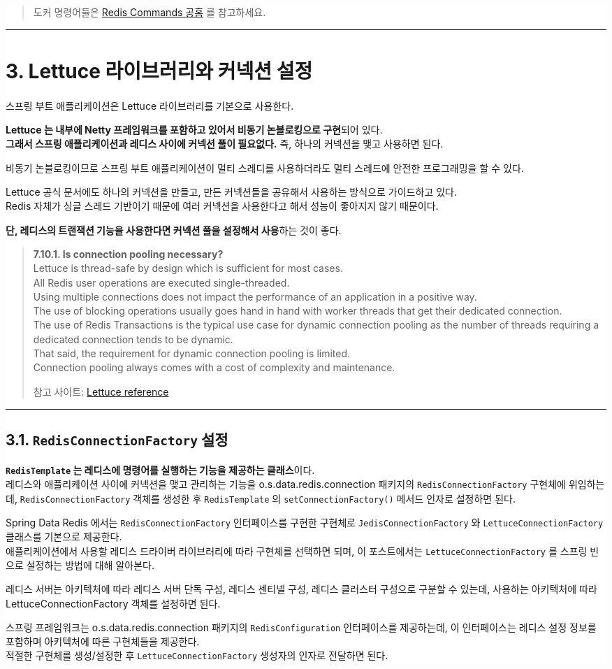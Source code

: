```shell
```

> 도커 명령어들은 [Redis Commands 공홈](https://redis.io/commands/) 를 참고하세요.

---

# 3. Lettuce 라이브러리와 커넥션 설정

스프링 부트 애플리케이션은 Lettuce 라이브러리를 기본으로 사용한다.  

**Lettuce 는 내부에 Netty 프레임워크를 포함하고 있어서 비동기 논블로킹으로 구현**되어 있다.  
**그래서 스프링 애플리케이션과 레디스 사이에 커넥션 풀이 필요없다.** 즉, 하나의 커넥션을 맺고 사용하면 된다.  

비동기 논블로킹이므로 스프링 부트 애플리케이션이 멀티 스레디를 사용하더라도 멀티 스레드에 안전한 프로그래밍을 할 수 있다.  

Lettuce 공식 문서에도 하나의 커넥션을 만들고, 만든 커넥션들을 공유해서 사용하는 방식으로 가이드하고 있다.  
Redis 자체가 싱글 스레드 기반이기 때문에 여러 커넥션을 사용한다고 해서 성능이 좋아지지 않기 때문이다.  

**단, 레디스의 트랜잭션 기능을 사용한다면 커넥션 풀을 설정해서 사용**하는 것이 좋다. 

> **7.10.1. Is connection pooling necessary?**  
> Lettuce is thread-safe by design which is sufficient for most cases.  
> All Redis user operations are executed single-threaded.  
> Using multiple connections does not impact the performance of an application in a positive way.   
> The use of blocking operations usually goes hand in hand with worker threads that get their dedicated connection.   
> The use of Redis Transactions is the typical use case for dynamic connection pooling as the number of threads requiring a dedicated connection tends to be dynamic.   
> That said, the requirement for dynamic connection pooling is limited.   
> Connection pooling always comes with a cost of complexity and maintenance.    
> 
> 참고 사이트: [Lettuce reference](https://lettuce.io/core/release/reference/index.html#connection-pooling.is-connection-pooling-necessary)

---

## 3.1. `RedisConnectionFactory` 설정

**`RedisTemplate` 는 레디스에 명령어를 실행하는 기능을 제공하는 클래스**이다.  
레디스와 애플리케이션 사이에 커넥션을 맺고 관리하는 기능을 o.s.data.redis.connection 패키지의 `RedisConnectionFactory` 구현체에 위임하는데, 
`RedisConnectionFactory` 객체를 생성한 후 `RedisTemplate` 의 `setConnectionFactory()` 메서드 인자로 설정하면 된다.  

Spring Data Redis 에서는 `RedisConnectionFactory` 인터페이스를 구현한 구현체로 `JedisConnectionFactory` 와 `LettuceConnectionFactory` 클래스를 
기본으로 제공한다.  
애플리케이션에서 사용할 레디스 드라이버 라이브러리에 따라 구현체를 선택하면 되며, 이 포스트에서는 `LettuceConnectionFactory` 를 스프링 빈으로 설정하는 방법에 대해 알아본다.  

레디스 서버는 아키텍처에 따라 레디스 서버 단독 구성, 레디스 센티넬 구성, 레디스 클러스터 구성으로 구분할 수 있는데, 사용하는 아키텍처에 따라 LettuceConnectionFactory 객체를 설정하면 된다.  

스프링 프레임워크는 o.s.data.redis.connection 패키지의 `RedisConfiguration` 인터페이스를 제공하는데, 이 인터페이스는 레디스 설정 정보를 포함하며 
아키텍처에 따른 구현체들을 제공한다.  
적절한 구현체를 생성/설정한 후 `LettuceConnectionFactory` 생성자의 인자로 전달하면 된다.
